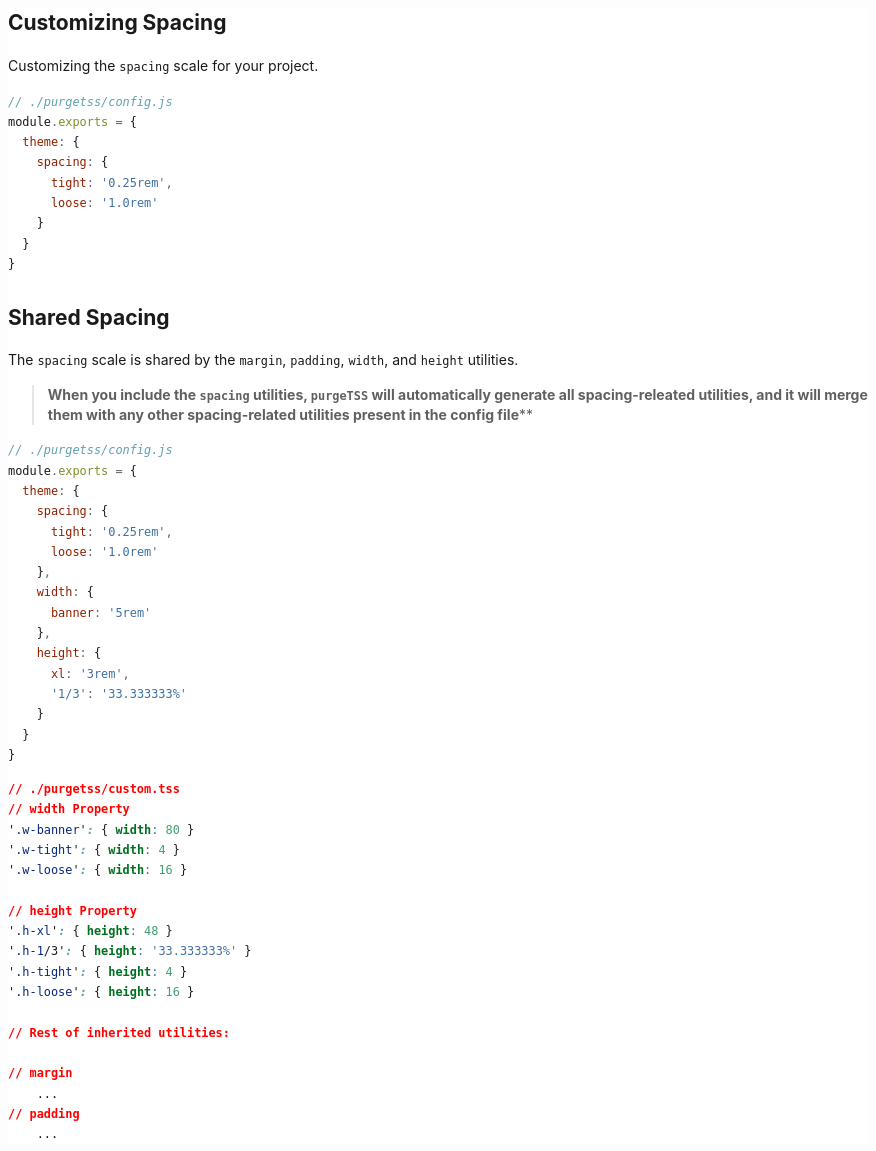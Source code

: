 ## Customizing Spacing
Customizing the `spacing` scale for your project.
```javascript
// ./purgetss/config.js
module.exports = {
  theme: {
    spacing: {
      tight: '0.25rem',
      loose: '1.0rem'
    }
  }
}
```

## Shared Spacing
The `spacing` scale is shared by the `margin`, `padding`, `width`, and `height` utilities.

> **When you include the `spacing` utilities, `purgeTSS` will automatically generate all spacing-releated utilities, and it will merge them with any other spacing-related utilities present in the config file****

```javascript
// ./purgetss/config.js
module.exports = {
  theme: {
    spacing: {
      tight: '0.25rem',
      loose: '1.0rem'
    },
    width: {
      banner: '5rem'
    },
    height: {
      xl: '3rem',
      '1/3': '33.333333%'
    }
  }
}
```

```css
// ./purgetss/custom.tss
// width Property
'.w-banner': { width: 80 }
'.w-tight': { width: 4 }
'.w-loose': { width: 16 }

// height Property
'.h-xl': { height: 48 }
'.h-1/3': { height: '33.333333%' }
'.h-tight': { height: 4 }
'.h-loose': { height: 16 }

// Rest of inherited utilities:

// margin
    ...
// padding
    ...
```
